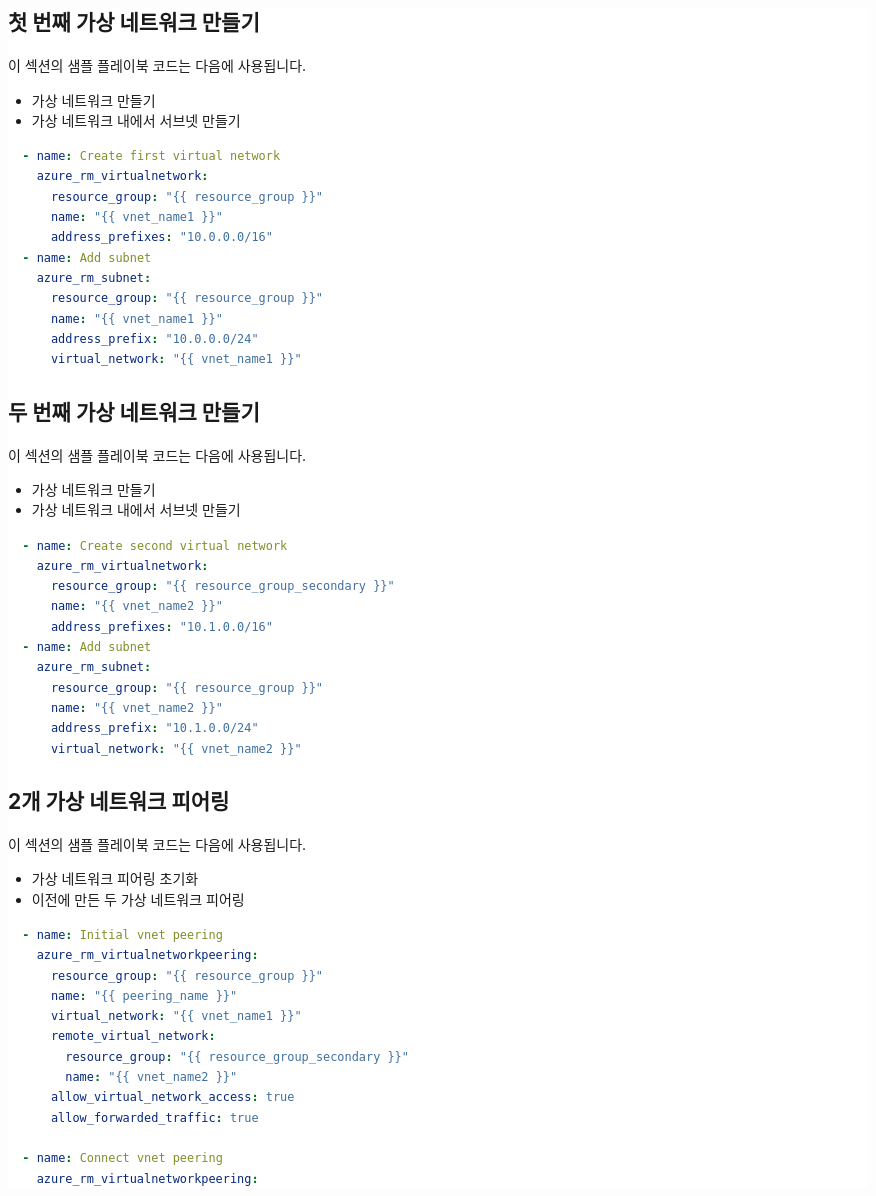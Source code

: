 ## <a name="create-the-first-virtual-network"></a>첫 번째 가상 네트워크 만들기

이 섹션의 샘플 플레이북 코드는 다음에 사용됩니다.

- 가상 네트워크 만들기
- 가상 네트워크 내에서 서브넷 만들기

```yml
  - name: Create first virtual network
    azure_rm_virtualnetwork:
      resource_group: "{{ resource_group }}"
      name: "{{ vnet_name1 }}"
      address_prefixes: "10.0.0.0/16"
  - name: Add subnet
    azure_rm_subnet:
      resource_group: "{{ resource_group }}"
      name: "{{ vnet_name1 }}"
      address_prefix: "10.0.0.0/24"
      virtual_network: "{{ vnet_name1 }}"
```

## <a name="create-the-second-virtual-network"></a>두 번째 가상 네트워크 만들기

이 섹션의 샘플 플레이북 코드는 다음에 사용됩니다.

- 가상 네트워크 만들기
- 가상 네트워크 내에서 서브넷 만들기

```yml
  - name: Create second virtual network
    azure_rm_virtualnetwork:
      resource_group: "{{ resource_group_secondary }}"
      name: "{{ vnet_name2 }}"
      address_prefixes: "10.1.0.0/16"
  - name: Add subnet
    azure_rm_subnet:
      resource_group: "{{ resource_group }}"
      name: "{{ vnet_name2 }}"
      address_prefix: "10.1.0.0/24"
      virtual_network: "{{ vnet_name2 }}"
```

## <a name="peer-the-two-virtual-networks"></a>2개 가상 네트워크 피어링

이 섹션의 샘플 플레이북 코드는 다음에 사용됩니다.

- 가상 네트워크 피어링 초기화
- 이전에 만든 두 가상 네트워크 피어링

```yml
  - name: Initial vnet peering
    azure_rm_virtualnetworkpeering:
      resource_group: "{{ resource_group }}"
      name: "{{ peering_name }}"
      virtual_network: "{{ vnet_name1 }}"
      remote_virtual_network:
        resource_group: "{{ resource_group_secondary }}"
        name: "{{ vnet_name2 }}"
      allow_virtual_network_access: true
      allow_forwarded_traffic: true

  - name: Connect vnet peering
    azure_rm_virtualnetworkpeering:
```